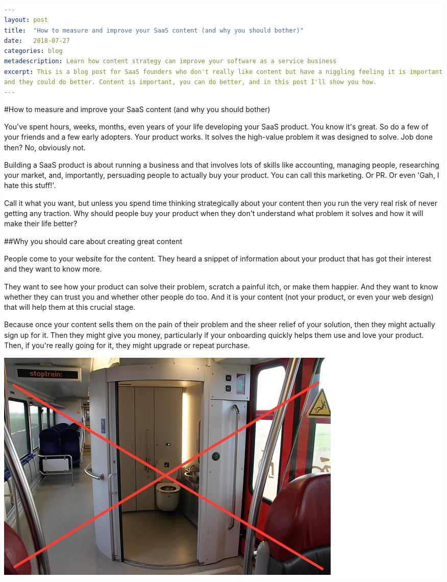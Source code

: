 ```yaml
---
layout: post
title:  "How to measure and improve your SaaS content (and why you should bother)"
date:   2018-07-27 
categories: blog
metadescription: Learn how content strategy can improve your software as a service business
excerpt: This is a blog post for SaaS founders who don't really like content but have a niggling feeling it is important and they could do better. Content is important, you can do better, and in this post I'll show you how. 
---
```


#How to measure and improve your SaaS content (and why you should bother)

You've spent hours, weeks, months, even years of your life developing your SaaS product. You know it's great. So do a few of your friends and a few early adopters. Your product works. It solves the high-value problem it was designed to solve. Job done then? No, obviously not. 

Building a SaaS product is about running a business and that involves lots of skills like accounting, managing people, researching your market, and, importantly, persuading people to actually buy your product. You can call this marketing. Or PR. Or even 'Gah, I hate this stuff!'.

Call it what you want, but unless you spend time thinking strategically about your content then you run the very real risk of never getting any traction. Why should people buy your product when they don't understand what problem it solves and how it will make their life better?


##Why you should care about creating great content

People come to your website for the content. They heard a snippet of information about your product that has got their interest and they want to know more. 

They want to see how your product can solve their problem, scratch a painful itch, or make them happier. And they want to know whether they can trust you and whether other people do too. And it is your content (not your product, or even your web design) that will help them at this crucial stage.

Because once your content sells them on the pain of their problem and the sheer relief of your solution, then they might actually sign up for it. Then they might give you money, particularly if your onboarding quickly helps them use and love your product. Then, if you're really going for it, they might upgrade or repeat purchase.

![](/images/train-toilet.jpg)
